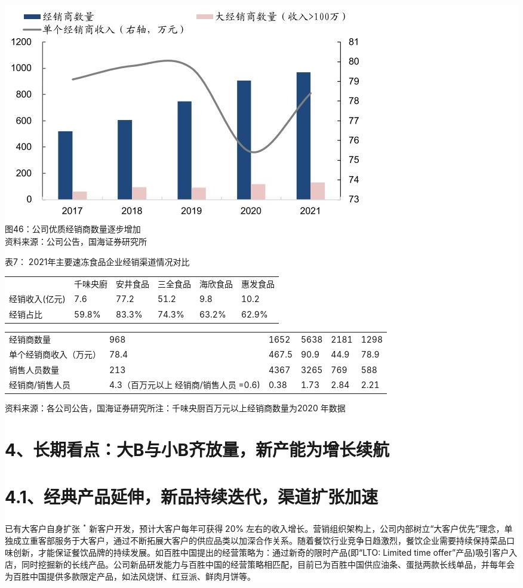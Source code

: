 ![](images/a935beffa9d0f2c760a1fa0cbe33f818f5cb32b44c31369f5e16ee86138863bb.jpg)  
图46：公司优质经销商数量逐步增加  
资料来源：公司公告，国海证券研究所

表7： 2021年主要速冻食品企业经销渠道情况对比  

<table><tr><td></td><td>千味央廚</td><td>安井食品</td><td>三全食品</td><td>海欣食品</td><td>惠发食品</td></tr><tr><td>经销收入(亿元)</td><td>7.6</td><td>77.2</td><td>51.2</td><td>9.8</td><td>10.2</td></tr><tr><td>经销占比</td><td>59.8%</td><td>83.3%</td><td>74.3%</td><td>63.2%</td><td>62.9%</td></tr></table>

<table><tr><td>经销商数量</td><td>968</td><td>1652</td><td>5638</td><td>2181</td><td>1298</td></tr><tr><td>单个经销商收入（万元）</td><td>78.4</td><td>467.5</td><td>90.9</td><td>44.9</td><td>78.9</td></tr><tr><td>销售人员数量</td><td>213</td><td>4367</td><td>3265</td><td>769</td><td>588</td></tr><tr><td>经销商/销售人员</td><td>4.3（百万元以上 经销商/销售人员 =0.6)</td><td>0.38</td><td>1.73</td><td>2.84</td><td>2.21</td></tr></table>

资料来源：各公司公告，国海证券研究所注：千味央厨百万元以上经销商数量为2020 年数据

# 4、长期看点：大B与小B齐放量，新产能为增长续航

# 4.1、经典产品延伸，新品持续迭代，渠道扩张加速

已有大客户自身扩张 $^ { \star }$ 新客户开发，预计大客户每年可获得 $20 \%$ 左右的收入增长。营销组织架构上，公司内部树立“大客户优先”理念，单独成立重客部服务于大客户，通过不断拓展大客户的供应品类以加深合作关系。随着餐饮行业竞争日趋激烈，餐饮企业需要持续保持菜品口味创新，才能保证餐饮品牌的持续发展。如百胜中国提出的经营策略为：通过新奇的限时产品(即“LTO: Limited time offer”产品)吸引客户入店，同时挖掘新的长线产品。公司新品研发能力与百胜中国的经营策略相匹配，目前已为百胜中国供应油条、蛋挞两款长线单品，并每年会为百胜中国提供多款限定产品，如法风烧饼、红豆派、鲜肉月饼等。
